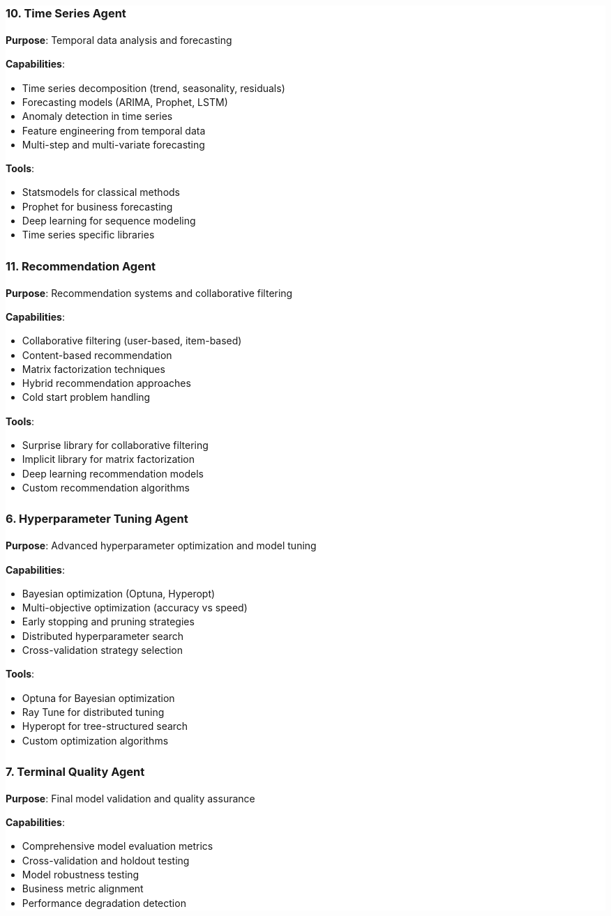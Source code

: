 ### **10. Time Series Agent**
**Purpose**: Temporal data analysis and forecasting

**Capabilities**:
- Time series decomposition (trend, seasonality, residuals)
- Forecasting models (ARIMA, Prophet, LSTM)
- Anomaly detection in time series
- Feature engineering from temporal data
- Multi-step and multi-variate forecasting

**Tools**:
- Statsmodels for classical methods
- Prophet for business forecasting
- Deep learning for sequence modeling
- Time series specific libraries

### **11. Recommendation Agent**
**Purpose**: Recommendation systems and collaborative filtering

**Capabilities**:
- Collaborative filtering (user-based, item-based)
- Content-based recommendation
- Matrix factorization techniques
- Hybrid recommendation approaches
- Cold start problem handling

**Tools**:
- Surprise library for collaborative filtering
- Implicit library for matrix factorization
- Deep learning recommendation models
- Custom recommendation algorithms

### **6. Hyperparameter Tuning Agent**
**Purpose**: Advanced hyperparameter optimization and model tuning

**Capabilities**:
- Bayesian optimization (Optuna, Hyperopt)
- Multi-objective optimization (accuracy vs speed)
- Early stopping and pruning strategies
- Distributed hyperparameter search
- Cross-validation strategy selection

**Tools**:
- Optuna for Bayesian optimization
- Ray Tune for distributed tuning
- Hyperopt for tree-structured search
- Custom optimization algorithms

### **7. Terminal Quality Agent**
**Purpose**: Final model validation and quality assurance

**Capabilities**:
- Comprehensive model evaluation metrics
- Cross-validation and holdout testing
- Model robustness testing
- Business metric alignment
- Performance degradation detection
